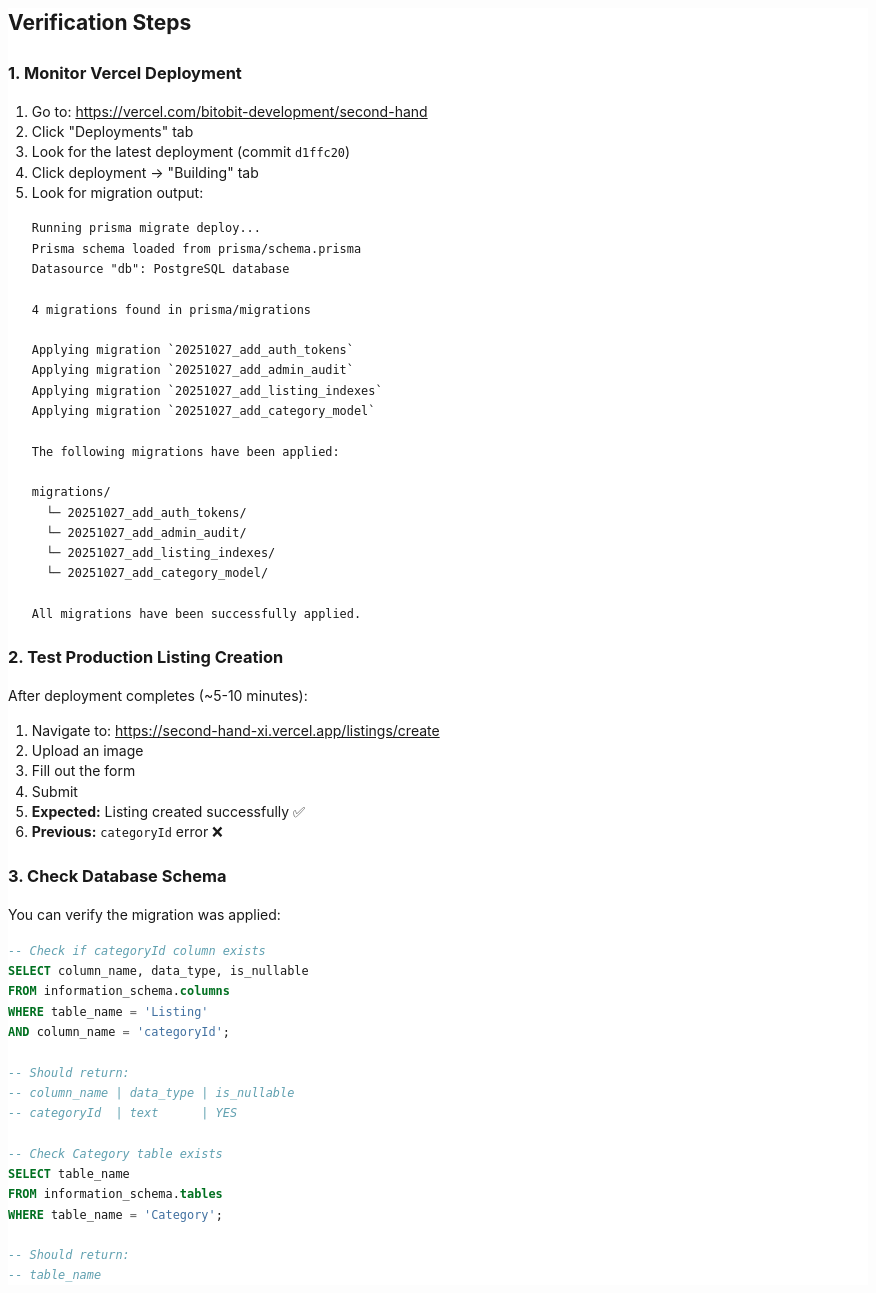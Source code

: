 ## Verification Steps

### 1. Monitor Vercel Deployment

1. Go to: https://vercel.com/bitobit-development/second-hand
2. Click "Deployments" tab
3. Look for the latest deployment (commit `d1ffc20`)
4. Click deployment → "Building" tab
5. Look for migration output:
   ```
   Running prisma migrate deploy...
   Prisma schema loaded from prisma/schema.prisma
   Datasource "db": PostgreSQL database

   4 migrations found in prisma/migrations

   Applying migration `20251027_add_auth_tokens`
   Applying migration `20251027_add_admin_audit`
   Applying migration `20251027_add_listing_indexes`
   Applying migration `20251027_add_category_model`

   The following migrations have been applied:

   migrations/
     └─ 20251027_add_auth_tokens/
     └─ 20251027_add_admin_audit/
     └─ 20251027_add_listing_indexes/
     └─ 20251027_add_category_model/

   All migrations have been successfully applied.
   ```

### 2. Test Production Listing Creation

After deployment completes (~5-10 minutes):

1. Navigate to: https://second-hand-xi.vercel.app/listings/create
2. Upload an image
3. Fill out the form
4. Submit
5. **Expected:** Listing created successfully ✅
6. **Previous:** `categoryId` error ❌

### 3. Check Database Schema

You can verify the migration was applied:

```sql
-- Check if categoryId column exists
SELECT column_name, data_type, is_nullable
FROM information_schema.columns
WHERE table_name = 'Listing'
AND column_name = 'categoryId';

-- Should return:
-- column_name | data_type | is_nullable
-- categoryId  | text      | YES

-- Check Category table exists
SELECT table_name
FROM information_schema.tables
WHERE table_name = 'Category';

-- Should return:
-- table_name
```